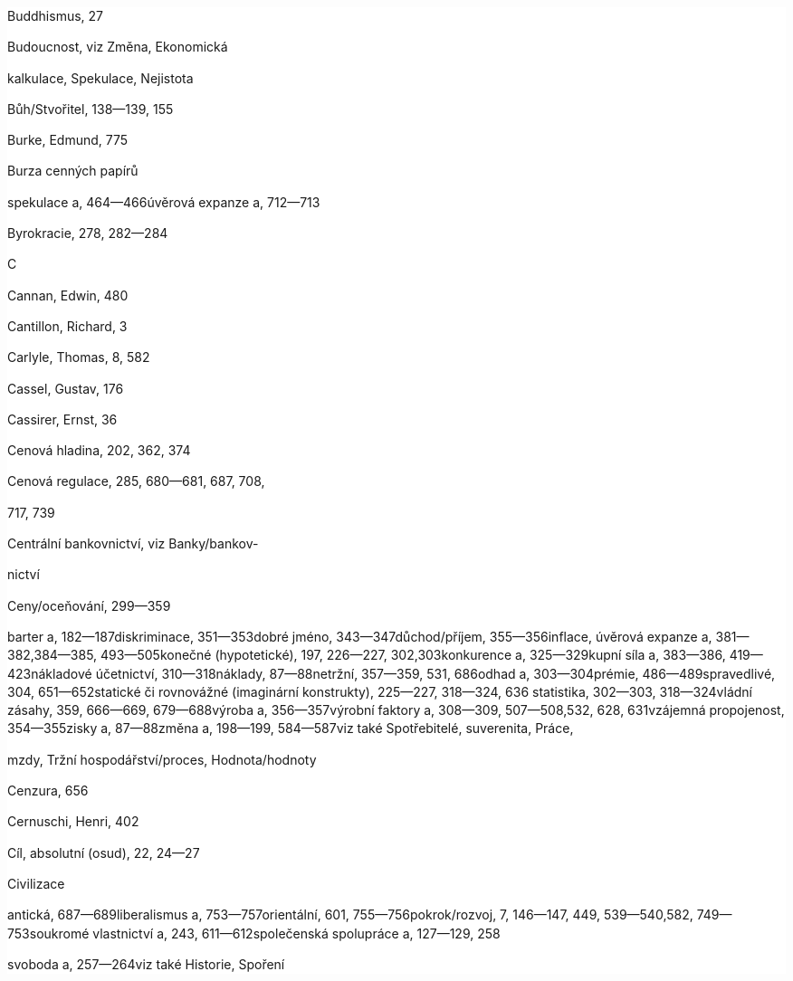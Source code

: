 Buddhismus, 27

Budoucnost, viz Změna, Ekonomická

kalkulace, Spekulace, Nejistota

Bůh/Stvořitel, 138—139, 155

Burke, Edmund, 775

Burza cenných papírů

spekulace a, 464—466úvěrová expanze a, 712—713

Byrokracie, 278, 282—284

C

Cannan, Edwin, 480

Cantillon, Richard, 3

Carlyle, Thomas, 8, 582

Cassel, Gustav, 176

Cassirer, Ernst, 36

Cenová hladina, 202, 362, 374

Cenová regulace, 285, 680—681, 687, 708,

717, 739

Centrální bankovnictví, viz Banky/bankov-

nictví

Ceny/oceňování, 299—359



barter a, 182—187diskriminace, 351—353dobré jméno, 343—347důchod/příjem, 355—356inflace, úvěrová expanze a, 381—382,384—385, 493—505konečné (hypotetické), 197, 226—227, 302,303konkurence a, 325—329kupní síla a, 383—386, 419—423nákladové účetnictví, 310—318náklady, 87—88netržní, 357—359, 531, 686odhad a, 303—304prémie, 486—489spravedlivé, 304, 651—652statické či rovnovážné (imaginární konstrukty), 225—227, 318—324, 636 statistika, 302—303, 318—324vládní zásahy, 359, 666—669, 679—688výroba a, 356—357výrobní faktory a, 308—309, 507—508,532, 628, 631vzájemná propojenost, 354—355zisky a, 87—88změna a, 198—199, 584—587viz také Spotřebitelé, suverenita, Práce,

mzdy, Tržní hospodářství/proces, Hodnota/hodnoty

Cenzura, 656

Cernuschi, Henri, 402

Cíl, absolutní (osud), 22, 24—27

Civilizace

antická, 687—689liberalismus a, 753—757orientální, 601, 755—756pokrok/rozvoj, 7, 146—147, 449, 539—540,582, 749—753soukromé vlastnictví a, 243, 611—612společenská spolupráce a, 127—129, 258

svoboda a, 257—264viz také Historie, Spoření
